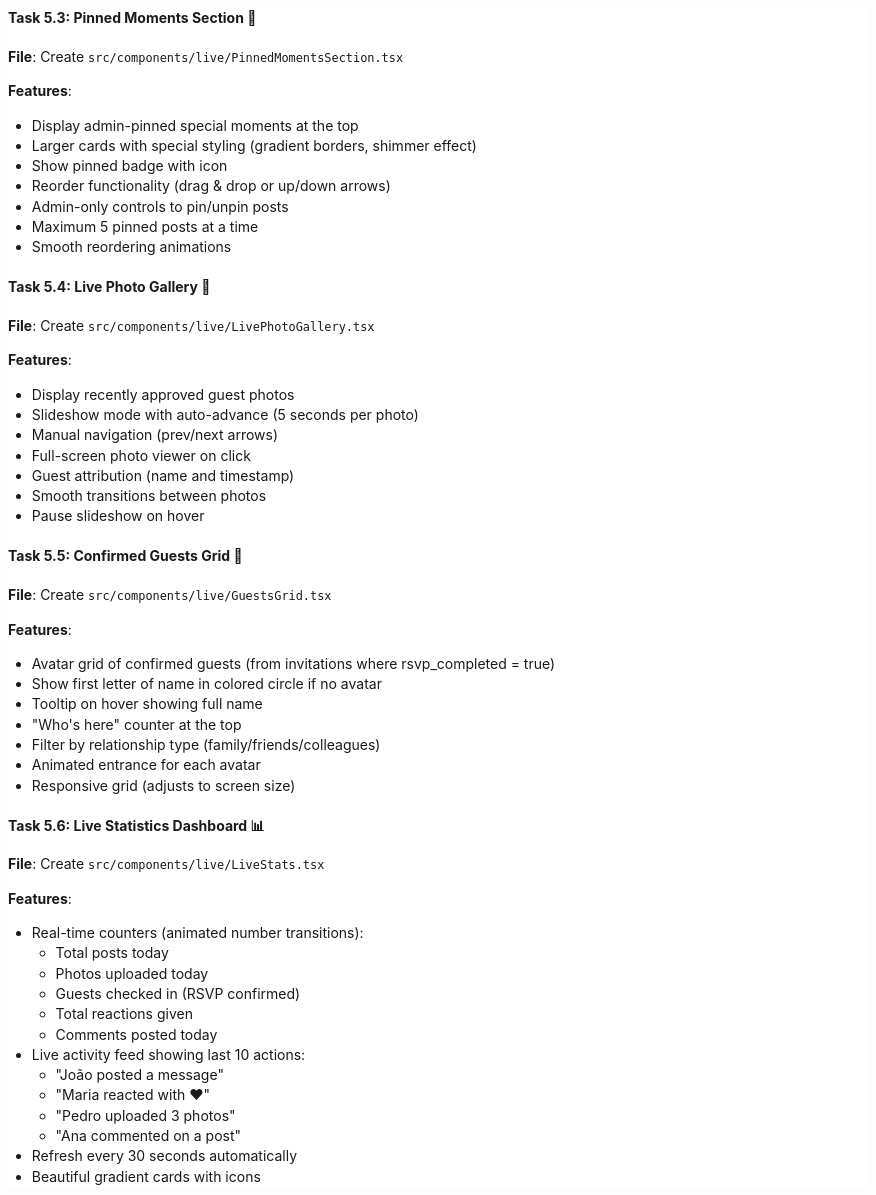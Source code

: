 #### Task 5.3: Pinned Moments Section 📌
**File**: Create `src/components/live/PinnedMomentsSection.tsx`

**Features**:
- Display admin-pinned special moments at the top
- Larger cards with special styling (gradient borders, shimmer effect)
- Show pinned badge with icon
- Reorder functionality (drag & drop or up/down arrows)
- Admin-only controls to pin/unpin posts
- Maximum 5 pinned posts at a time
- Smooth reordering animations

#### Task 5.4: Live Photo Gallery 📸
**File**: Create `src/components/live/LivePhotoGallery.tsx`

**Features**:
- Display recently approved guest photos
- Slideshow mode with auto-advance (5 seconds per photo)
- Manual navigation (prev/next arrows)
- Full-screen photo viewer on click
- Guest attribution (name and timestamp)
- Smooth transitions between photos
- Pause slideshow on hover

#### Task 5.5: Confirmed Guests Grid 👥
**File**: Create `src/components/live/GuestsGrid.tsx`

**Features**:
- Avatar grid of confirmed guests (from invitations where rsvp_completed = true)
- Show first letter of name in colored circle if no avatar
- Tooltip on hover showing full name
- "Who's here" counter at the top
- Filter by relationship type (family/friends/colleagues)
- Animated entrance for each avatar
- Responsive grid (adjusts to screen size)

#### Task 5.6: Live Statistics Dashboard 📊
**File**: Create `src/components/live/LiveStats.tsx`

**Features**:
- Real-time counters (animated number transitions):
  - Total posts today
  - Photos uploaded today
  - Guests checked in (RSVP confirmed)
  - Total reactions given
  - Comments posted today
- Live activity feed showing last 10 actions:
  - "João posted a message"
  - "Maria reacted with ❤️"
  - "Pedro uploaded 3 photos"
  - "Ana commented on a post"
- Refresh every 30 seconds automatically
- Beautiful gradient cards with icons
